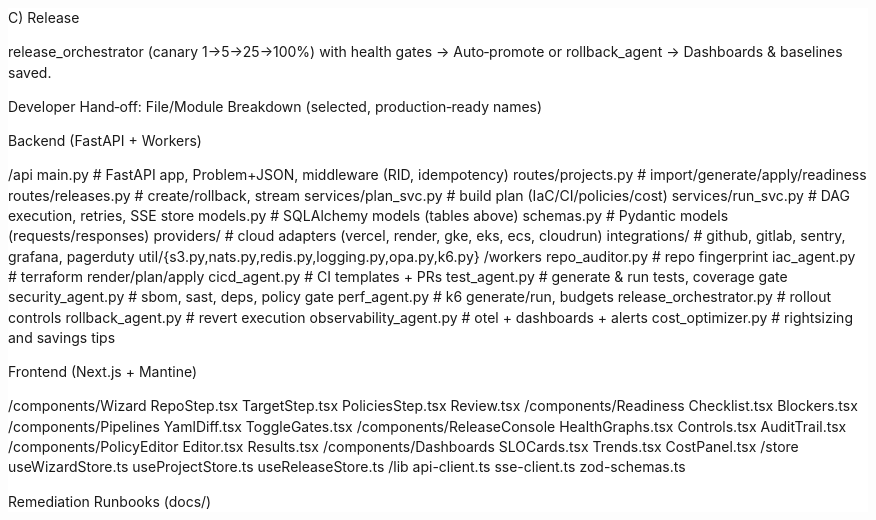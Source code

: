 C) Release 

 release_orchestrator (canary 1→5→25→100%) with health gates → Auto‑promote or rollback_agent → Dashboards & baselines saved. 

 

Developer Hand‑off: File/Module Breakdown (selected, production‑ready names) 

Backend (FastAPI + Workers) 

/api 
  main.py                 # FastAPI app, Problem+JSON, middleware (RID, idempotency) 
  routes/projects.py      # import/generate/apply/readiness 
  routes/releases.py      # create/rollback, stream 
  services/plan_svc.py    # build plan (IaC/CI/policies/cost) 
  services/run_svc.py     # DAG execution, retries, SSE store 
  models.py               # SQLAlchemy models (tables above) 
  schemas.py              # Pydantic models (requests/responses) 
  providers/              # cloud adapters (vercel, render, gke, eks, ecs, cloudrun) 
  integrations/           # github, gitlab, sentry, grafana, pagerduty 
  util/{s3.py,nats.py,redis.py,logging.py,opa.py,k6.py} 
/workers 
  repo_auditor.py         # repo fingerprint 
  iac_agent.py            # terraform render/plan/apply 
  cicd_agent.py           # CI templates + PRs 
  test_agent.py           # generate & run tests, coverage gate 
  security_agent.py       # sbom, sast, deps, policy gate 
  perf_agent.py           # k6 generate/run, budgets 
  release_orchestrator.py # rollout controls 
  rollback_agent.py       # revert execution 
  observability_agent.py  # otel + dashboards + alerts 
  cost_optimizer.py       # rightsizing and savings tips 
  

Frontend (Next.js + Mantine) 

/components/Wizard 
  RepoStep.tsx  TargetStep.tsx  PoliciesStep.tsx  Review.tsx 
/components/Readiness 
  Checklist.tsx  Blockers.tsx 
/components/Pipelines 
  YamlDiff.tsx  ToggleGates.tsx 
/components/ReleaseConsole 
  HealthGraphs.tsx  Controls.tsx  AuditTrail.tsx 
/components/PolicyEditor 
  Editor.tsx  Results.tsx 
/components/Dashboards 
  SLOCards.tsx  Trends.tsx  CostPanel.tsx 
/store 
  useWizardStore.ts  useProjectStore.ts  useReleaseStore.ts 
/lib 
  api-client.ts  sse-client.ts  zod-schemas.ts 
  

Remediation Runbooks (docs/) 
